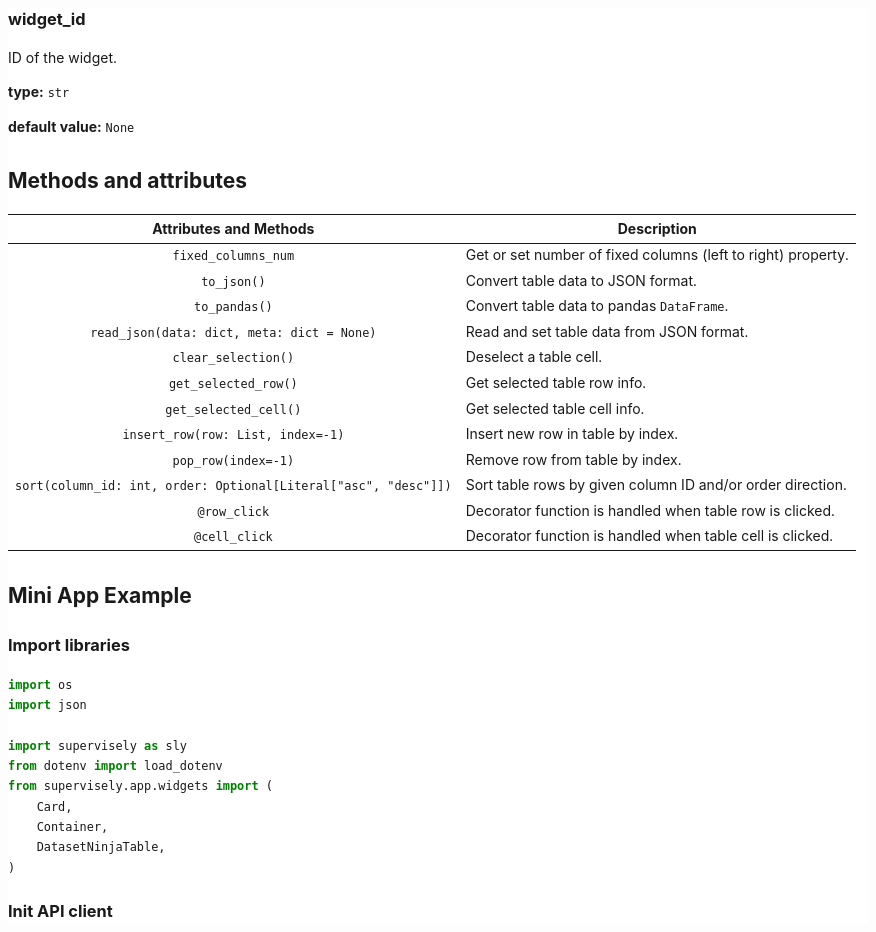 ### widget_id

ID of the widget.

**type:** `str`

**default value:** `None`

## Methods and attributes

|                     Attributes and Methods                      | Description                                                  |
| :-------------------------------------------------------------: | ------------------------------------------------------------ |
|                       `fixed_columns_num`                       | Get or set number of fixed columns (left to right) property. |
|                           `to_json()`                           | Convert table data to JSON format.                           |
|                          `to_pandas()`                          | Convert table data to pandas `DataFrame`.                    |
|           `read_json(data: dict, meta: dict = None)`            | Read and set table data from JSON format.                    |
|                       `clear_selection()`                       | Deselect a table cell.                                       |
|                      `get_selected_row()`                       | Get selected table row info.                                 |
|                      `get_selected_cell()`                      | Get selected table cell info.                                |
|                `insert_row(row: List, index=-1)`                | Insert new row in table by index.                            |
|                       `pop_row(index=-1)`                       | Remove row from table by index.                              |
| `sort(column_id: int, order: Optional[Literal["asc", "desc"]])` | Sort table rows by given column ID and/or order direction.   |
|                          `@row_click`                           | Decorator function is handled when table row is clicked.     |
|                          `@cell_click`                          | Decorator function is handled when table cell is clicked.    |

## Mini App Example

### Import libraries

```python
import os
import json

import supervisely as sly
from dotenv import load_dotenv
from supervisely.app.widgets import (
    Card,
    Container,
    DatasetNinjaTable,
)
```

### Init API client
